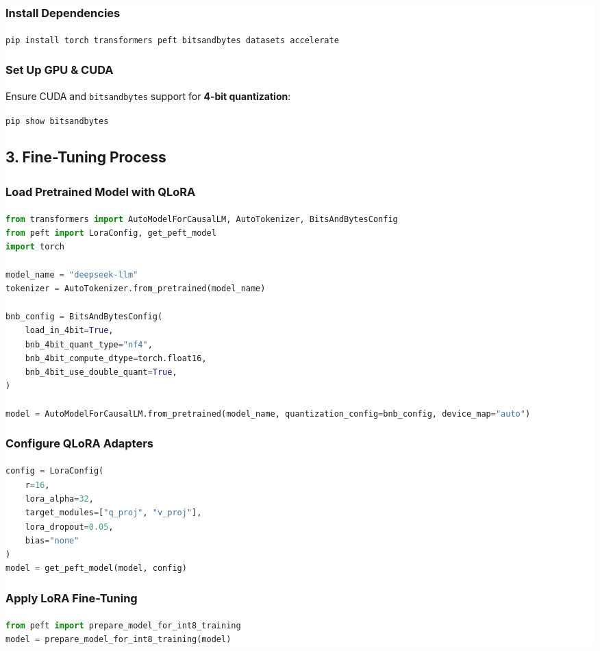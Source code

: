 ### Install Dependencies
```bash
pip install torch transformers peft bitsandbytes datasets accelerate
```

### Set Up GPU & CUDA
Ensure CUDA and `bitsandbytes` support for **4-bit quantization**:
```bash
pip show bitsandbytes
```

## 3. Fine-Tuning Process

### Load Pretrained Model with QLoRA
```python
from transformers import AutoModelForCausalLM, AutoTokenizer, BitsAndBytesConfig
from peft import LoraConfig, get_peft_model
import torch

model_name = "deepseek-llm"
tokenizer = AutoTokenizer.from_pretrained(model_name)

bnb_config = BitsAndBytesConfig(
    load_in_4bit=True,
    bnb_4bit_quant_type="nf4",
    bnb_4bit_compute_dtype=torch.float16,
    bnb_4bit_use_double_quant=True,
)

model = AutoModelForCausalLM.from_pretrained(model_name, quantization_config=bnb_config, device_map="auto")
```

### Configure QLoRA Adapters
```python
config = LoraConfig(
    r=16, 
    lora_alpha=32, 
    target_modules=["q_proj", "v_proj"], 
    lora_dropout=0.05, 
    bias="none"
)
model = get_peft_model(model, config)
```

### Apply LoRA Fine-Tuning
```python
from peft import prepare_model_for_int8_training
model = prepare_model_for_int8_training(model)
```
